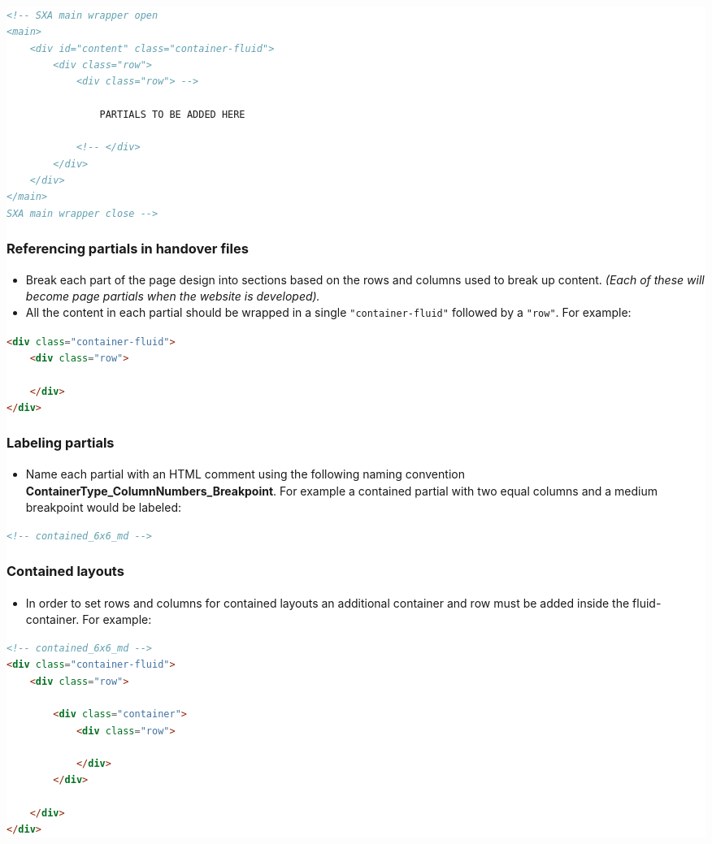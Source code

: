 ```html
<!-- SXA main wrapper open
<main>
    <div id="content" class="container-fluid">
        <div class="row">
            <div class="row"> -->
            
                PARTIALS TO BE ADDED HERE
            
            <!-- </div>
        </div>
    </div>
</main>
SXA main wrapper close -->
```

### Referencing partials in handover files


* Break each part of the page design into sections based on the rows and columns used to break up content. _(Each of these will become page partials when the website is developed)._
* All the content in each partial should be wrapped in a single `"container-fluid"` followed by a `"row"`. For example:

```html
<div class="container-fluid">
    <div class="row">

    </div>
</div>
```

### Labeling partials

* Name each partial with an HTML comment using the following naming convention __ContainerType_ColumnNumbers_Breakpoint__. For example a contained partial with two equal columns and a medium breakpoint would be labeled:

```html
<!-- contained_6x6_md -->
```

### Contained layouts

* In order to set rows and columns for contained layouts an additional container and row must be added inside the fluid-container. For example:

```html
<!-- contained_6x6_md -->
<div class="container-fluid">
    <div class="row">

        <div class="container">
            <div class="row">
            
            </div>
        </div>

    </div>
</div>
```
